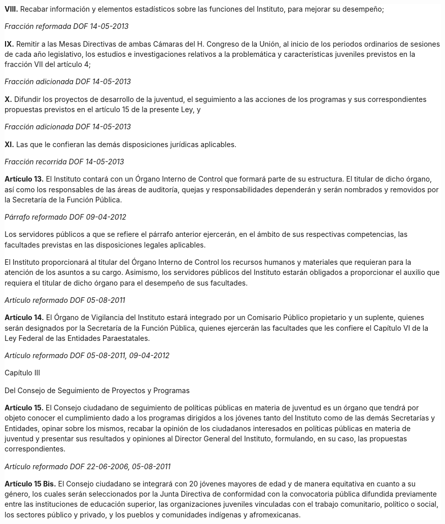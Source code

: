**VIII.** Recabar información y elementos estadísticos sobre las funciones del Instituto, para mejorar su desempeño;

*Fracción reformada DOF 14-05-2013*

**IX.** Remitir a las Mesas Directivas de ambas Cámaras del H. Congreso de la Unión, al inicio de los periodos ordinarios de sesiones de cada año legislativo, los estudios e investigaciones relativos a la problemática y características juveniles previstos en la fracción VII del artículo 4;

*Fracción adicionada DOF 14-05-2013*

**X.** Difundir los proyectos de desarrollo de la juventud, el seguimiento a las acciones de los programas y sus correspondientes propuestas previstos en el artículo 15 de la presente Ley, y

*Fracción adicionada DOF 14-05-2013*

**XI.** Las que le confieran las demás disposiciones jurídicas aplicables.

*Fracción recorrida DOF 14-05-2013*

**Artículo 13.** El Instituto contará con un Órgano Interno de Control que formará parte de su estructura. El titular de dicho órgano, así como los responsables de las áreas de auditoría, quejas y responsabilidades dependerán y serán nombrados y removidos por la Secretaría de la Función Pública.

*Párrafo reformado DOF 09-04-2012*

Los servidores públicos a que se refiere el párrafo anterior ejercerán, en el ámbito de sus respectivas competencias, las facultades previstas en las disposiciones legales aplicables.

El Instituto proporcionará al titular del Órgano Interno de Control los recursos humanos y materiales que requieran para la atención de los asuntos a su cargo. Asimismo, los servidores públicos del Instituto estarán obligados a proporcionar el auxilio que requiera el titular de dicho órgano para el desempeño de sus facultades.

*Artículo reformado DOF 05-08-2011*

**Artículo 14.** El Órgano de Vigilancia del Instituto estará integrado por un Comisario Público propietario y un suplente, quienes serán designados por la Secretaría de la Función Pública, quienes ejercerán las facultades que les confiere el Capítulo VI de la Ley Federal de las Entidades Paraestatales.

*Artículo reformado DOF 05-08-2011, 09-04-2012*

Capítulo III

Del Consejo de Seguimiento de Proyectos y Programas

**Artículo 15.** El Consejo ciudadano de seguimiento de políticas públicas en materia de juventud es un órgano que tendrá por objeto conocer el cumplimiento dado a los programas dirigidos a los jóvenes tanto del Instituto como de las demás Secretarías y Entidades, opinar sobre los mismos, recabar la opinión de los ciudadanos interesados en políticas públicas en materia de juventud y presentar sus resultados y opiniones al Director General del Instituto, formulando, en su caso, las propuestas correspondientes.

*Artículo reformado DOF 22-06-2006, 05-08-2011*

**Artículo 15 Bis.** El Consejo ciudadano se integrará con 20 jóvenes mayores de edad y de manera equitativa en cuanto a su género, los cuales serán seleccionados por la Junta Directiva de conformidad con la convocatoria pública difundida previamente entre las instituciones de educación superior, las organizaciones juveniles vinculadas con el trabajo comunitario, político o social, los sectores público y privado, y los pueblos y comunidades indígenas y afromexicanas.
